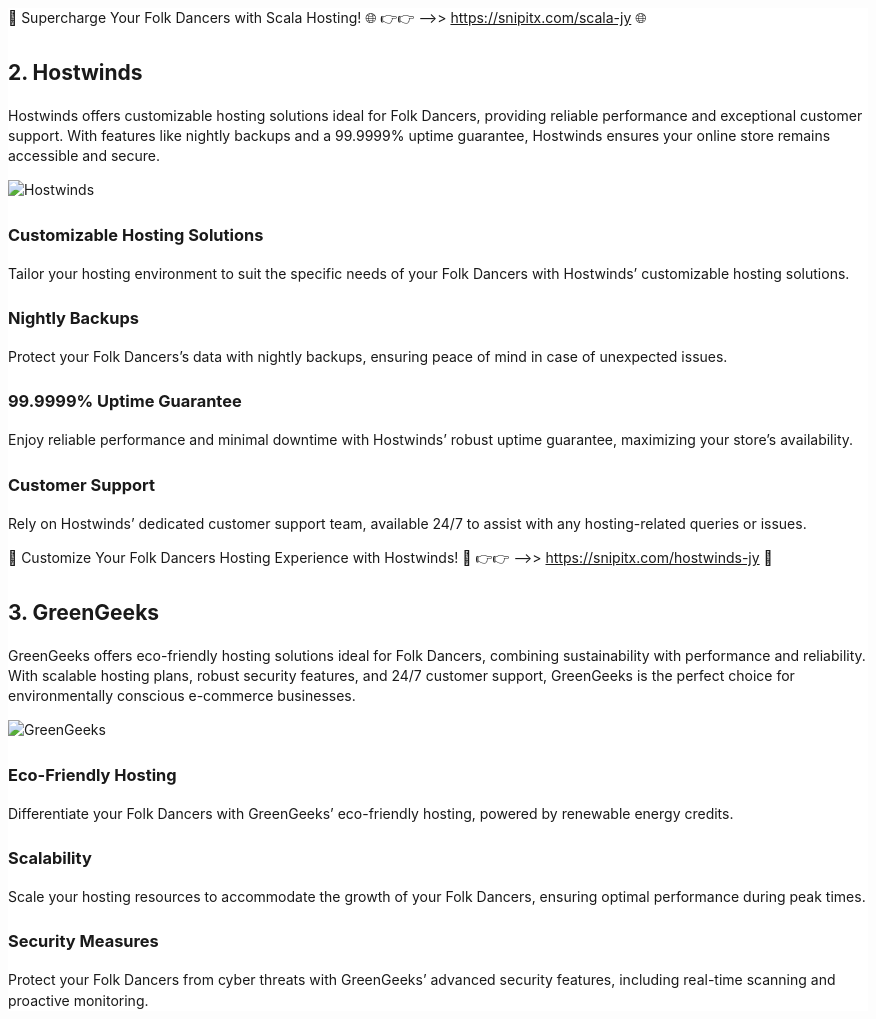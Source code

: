 🚀 Supercharge Your Folk Dancers with Scala Hosting! 🌐
👉👉 -->> https://snipitx.com/scala-jy 🌐

## 2. Hostwinds

Hostwinds offers customizable hosting solutions ideal for Folk Dancers, providing reliable performance and exceptional customer support. With features like nightly backups and a 99.9999% uptime guarantee, Hostwinds ensures your online store remains accessible and secure.

![Hostwinds](https://i.imgur.com/53aSNXx.jpeg "Hostwinds Hosting")

### Customizable Hosting Solutions
Tailor your hosting environment to suit the specific needs of your Folk Dancers with Hostwinds’ customizable hosting solutions.

### Nightly Backups
Protect your Folk Dancers’s data with nightly backups, ensuring peace of mind in case of unexpected issues.

### 99.9999% Uptime Guarantee
Enjoy reliable performance and minimal downtime with Hostwinds’ robust uptime guarantee, maximizing your store’s availability.

### Customer Support
Rely on Hostwinds’ dedicated customer support team, available 24/7 to assist with any hosting-related queries or issues.

🌟 Customize Your Folk Dancers Hosting Experience with Hostwinds! 🚀
👉👉 -->> https://snipitx.com/hostwinds-jy 🚀


## 3. GreenGeeks

GreenGeeks offers eco-friendly hosting solutions ideal for Folk Dancers, combining sustainability with performance and reliability. With scalable hosting plans, robust security features, and 24/7 customer support, GreenGeeks is the perfect choice for environmentally conscious e-commerce businesses.

![GreenGeeks](https://i.imgur.com/eEwuntu.jpg "GreenGeeks Hosting")

### Eco-Friendly Hosting
Differentiate your Folk Dancers with GreenGeeks’ eco-friendly hosting, powered by renewable energy credits.

### Scalability
Scale your hosting resources to accommodate the growth of your Folk Dancers, ensuring optimal performance during peak times.

### Security Measures
Protect your Folk Dancers from cyber threats with GreenGeeks’ advanced security features, including real-time scanning and proactive monitoring.
